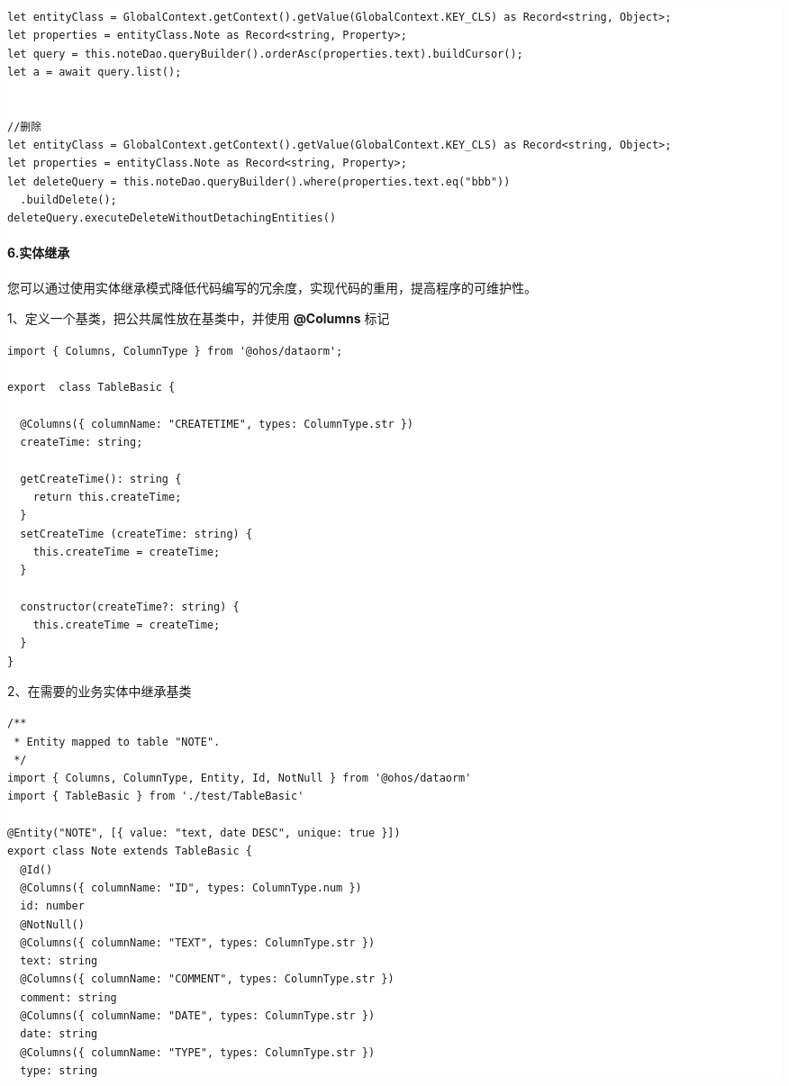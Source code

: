 ```
let entityClass = GlobalContext.getContext().getValue(GlobalContext.KEY_CLS) as Record<string, Object>;
let properties = entityClass.Note as Record<string, Property>;
let query = this.noteDao.queryBuilder().orderAsc(properties.text).buildCursor();
let a = await query.list();


//删除
let entityClass = GlobalContext.getContext().getValue(GlobalContext.KEY_CLS) as Record<string, Object>;
let properties = entityClass.Note as Record<string, Property>;
let deleteQuery = this.noteDao.queryBuilder().where(properties.text.eq("bbb"))
  .buildDelete();
deleteQuery.executeDeleteWithoutDetachingEntities()
```

#### 6.实体继承

您可以通过使用实体继承模式降低代码编写的冗余度，实现代码的重用，提高程序的可维护性。

1、定义一个基类，把公共属性放在基类中，并使用 **@Columns** 标记

```
import { Columns, ColumnType } from '@ohos/dataorm';

export  class TableBasic {

  @Columns({ columnName: "CREATETIME", types: ColumnType.str })
  createTime: string;

  getCreateTime(): string {
    return this.createTime;
  }
  setCreateTime (createTime: string) {
    this.createTime = createTime;
  }

  constructor(createTime?: string) {
    this.createTime = createTime;
  }
}
```

2、在需要的业务实体中继承基类

```
/**
 * Entity mapped to table "NOTE".
 */
import { Columns, ColumnType, Entity, Id, NotNull } from '@ohos/dataorm'
import { TableBasic } from './test/TableBasic'

@Entity("NOTE", [{ value: "text, date DESC", unique: true }])
export class Note extends TableBasic {
  @Id()
  @Columns({ columnName: "ID", types: ColumnType.num })
  id: number
  @NotNull()
  @Columns({ columnName: "TEXT", types: ColumnType.str })
  text: string
  @Columns({ columnName: "COMMENT", types: ColumnType.str })
  comment: string
  @Columns({ columnName: "DATE", types: ColumnType.str })
  date: string
  @Columns({ columnName: "TYPE", types: ColumnType.str })
  type: string
```